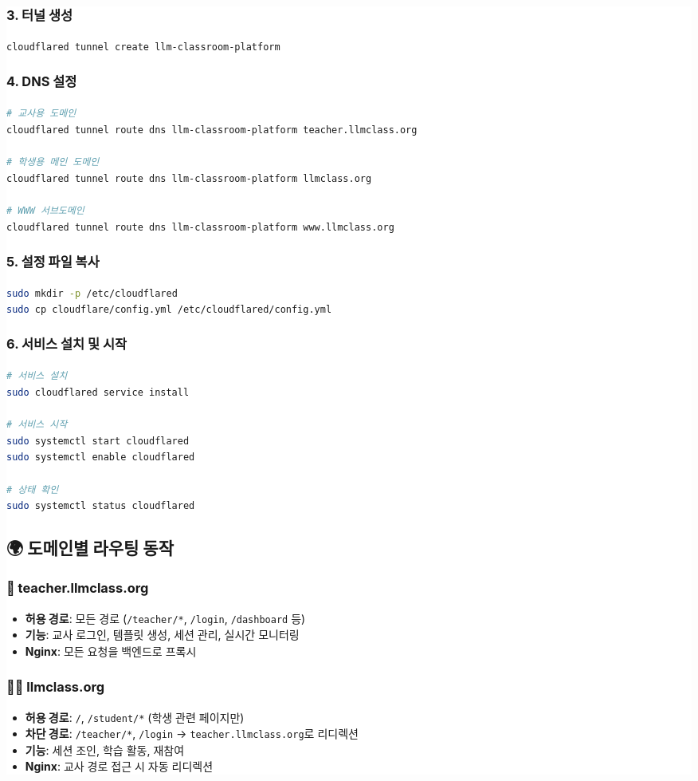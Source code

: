 ### 3. 터널 생성

```bash
cloudflared tunnel create llm-classroom-platform
```

### 4. DNS 설정

```bash
# 교사용 도메인
cloudflared tunnel route dns llm-classroom-platform teacher.llmclass.org

# 학생용 메인 도메인
cloudflared tunnel route dns llm-classroom-platform llmclass.org

# WWW 서브도메인
cloudflared tunnel route dns llm-classroom-platform www.llmclass.org
```

### 5. 설정 파일 복사

```bash
sudo mkdir -p /etc/cloudflared
sudo cp cloudflare/config.yml /etc/cloudflared/config.yml
```

### 6. 서비스 설치 및 시작

```bash
# 서비스 설치
sudo cloudflared service install

# 서비스 시작
sudo systemctl start cloudflared
sudo systemctl enable cloudflared

# 상태 확인
sudo systemctl status cloudflared
```

## 🌍 도메인별 라우팅 동작

### 🏫 teacher.llmclass.org
- **허용 경로**: 모든 경로 (`/teacher/*`, `/login`, `/dashboard` 등)
- **기능**: 교사 로그인, 템플릿 생성, 세션 관리, 실시간 모니터링
- **Nginx**: 모든 요청을 백엔드로 프록시

### 👨‍🎓 llmclass.org
- **허용 경로**: `/`, `/student/*` (학생 관련 페이지만)
- **차단 경로**: `/teacher/*`, `/login` → `teacher.llmclass.org`로 리디렉션
- **기능**: 세션 조인, 학습 활동, 재참여
- **Nginx**: 교사 경로 접근 시 자동 리디렉션
